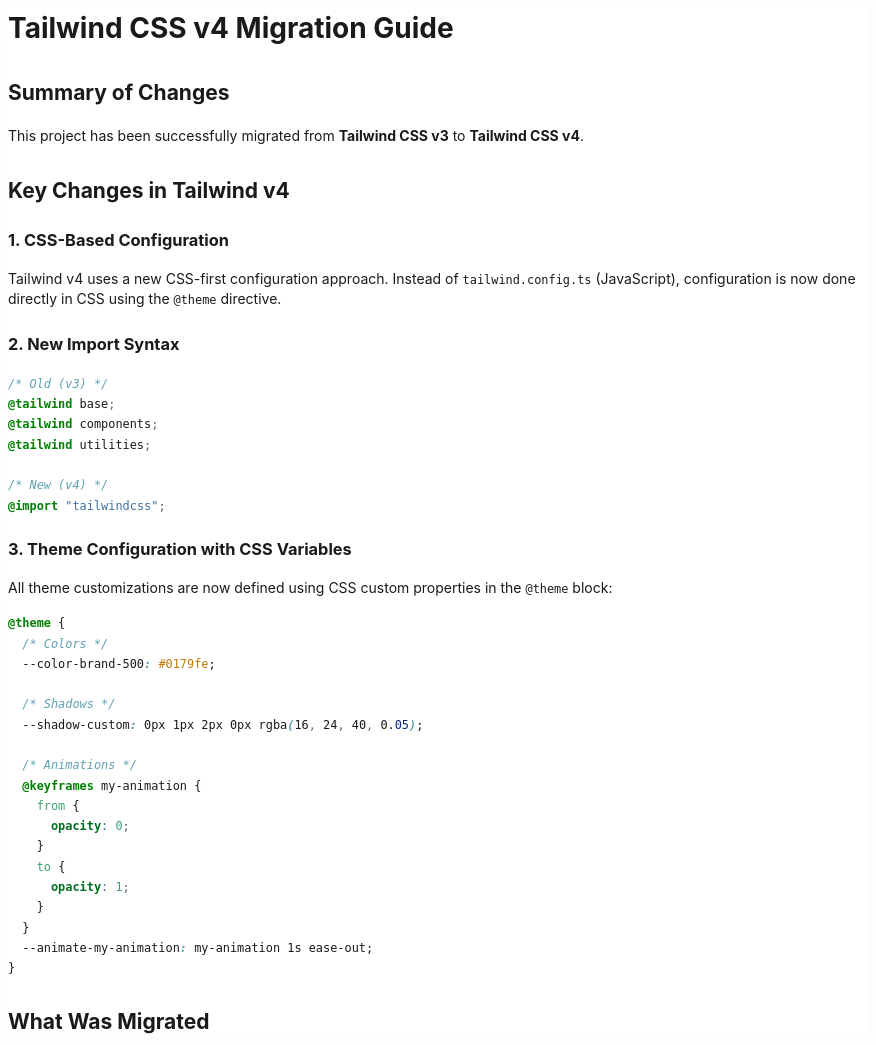 # Tailwind CSS v4 Migration Guide

## Summary of Changes

This project has been successfully migrated from **Tailwind CSS v3** to **Tailwind CSS v4**.

## Key Changes in Tailwind v4

### 1. **CSS-Based Configuration**

Tailwind v4 uses a new CSS-first configuration approach. Instead of `tailwind.config.ts` (JavaScript), configuration is now done directly in CSS using the `@theme` directive.

### 2. **New Import Syntax**

```css
/* Old (v3) */
@tailwind base;
@tailwind components;
@tailwind utilities;

/* New (v4) */
@import "tailwindcss";
```

### 3. **Theme Configuration with CSS Variables**

All theme customizations are now defined using CSS custom properties in the `@theme` block:

```css
@theme {
  /* Colors */
  --color-brand-500: #0179fe;

  /* Shadows */
  --shadow-custom: 0px 1px 2px 0px rgba(16, 24, 40, 0.05);

  /* Animations */
  @keyframes my-animation {
    from {
      opacity: 0;
    }
    to {
      opacity: 1;
    }
  }
  --animate-my-animation: my-animation 1s ease-out;
}
```

## What Was Migrated

